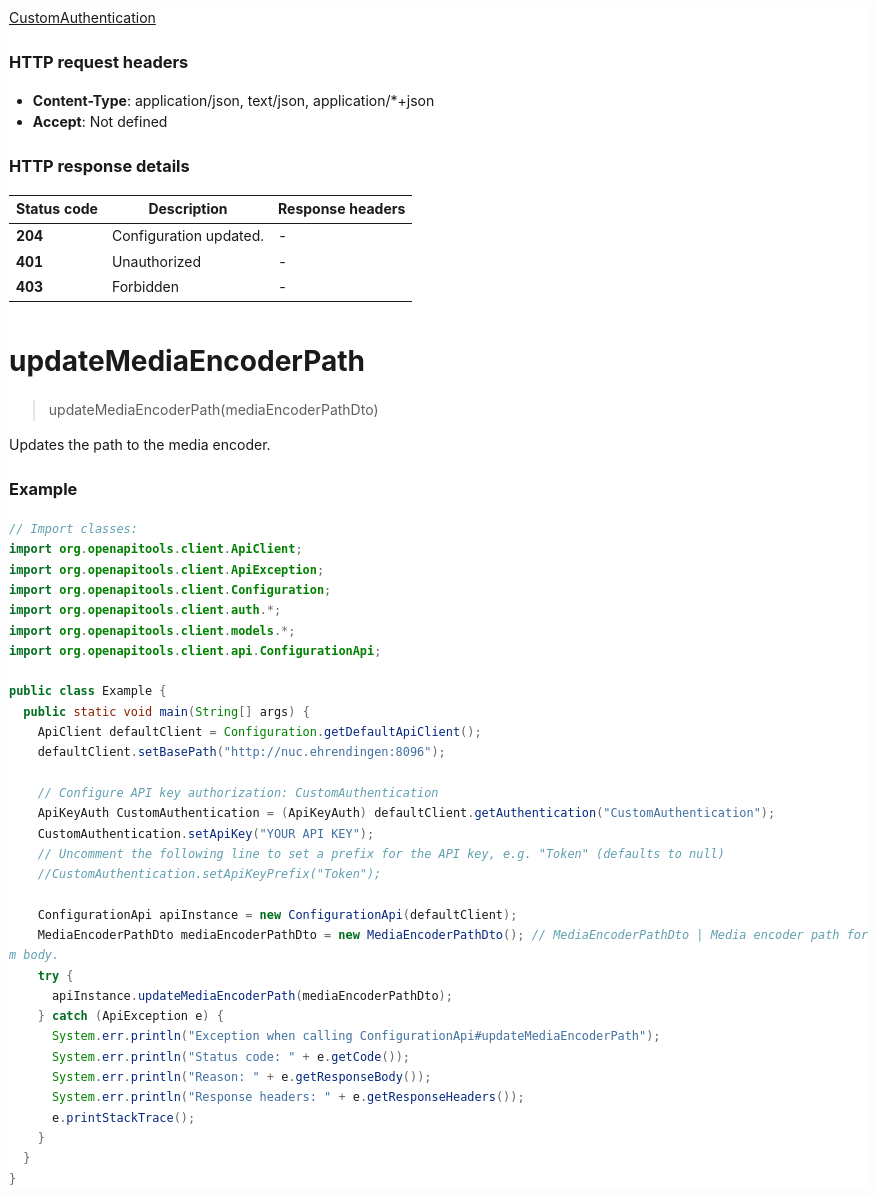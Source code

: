[CustomAuthentication](../README.md#CustomAuthentication)

### HTTP request headers

 - **Content-Type**: application/json, text/json, application/*+json
 - **Accept**: Not defined

### HTTP response details
| Status code | Description | Response headers |
|-------------|-------------|------------------|
| **204** | Configuration updated. |  -  |
| **401** | Unauthorized |  -  |
| **403** | Forbidden |  -  |

<a id="updateMediaEncoderPath"></a>
# **updateMediaEncoderPath**
> updateMediaEncoderPath(mediaEncoderPathDto)

Updates the path to the media encoder.

### Example
```java
// Import classes:
import org.openapitools.client.ApiClient;
import org.openapitools.client.ApiException;
import org.openapitools.client.Configuration;
import org.openapitools.client.auth.*;
import org.openapitools.client.models.*;
import org.openapitools.client.api.ConfigurationApi;

public class Example {
  public static void main(String[] args) {
    ApiClient defaultClient = Configuration.getDefaultApiClient();
    defaultClient.setBasePath("http://nuc.ehrendingen:8096");
    
    // Configure API key authorization: CustomAuthentication
    ApiKeyAuth CustomAuthentication = (ApiKeyAuth) defaultClient.getAuthentication("CustomAuthentication");
    CustomAuthentication.setApiKey("YOUR API KEY");
    // Uncomment the following line to set a prefix for the API key, e.g. "Token" (defaults to null)
    //CustomAuthentication.setApiKeyPrefix("Token");

    ConfigurationApi apiInstance = new ConfigurationApi(defaultClient);
    MediaEncoderPathDto mediaEncoderPathDto = new MediaEncoderPathDto(); // MediaEncoderPathDto | Media encoder path form body.
    try {
      apiInstance.updateMediaEncoderPath(mediaEncoderPathDto);
    } catch (ApiException e) {
      System.err.println("Exception when calling ConfigurationApi#updateMediaEncoderPath");
      System.err.println("Status code: " + e.getCode());
      System.err.println("Reason: " + e.getResponseBody());
      System.err.println("Response headers: " + e.getResponseHeaders());
      e.printStackTrace();
    }
  }
}
```
